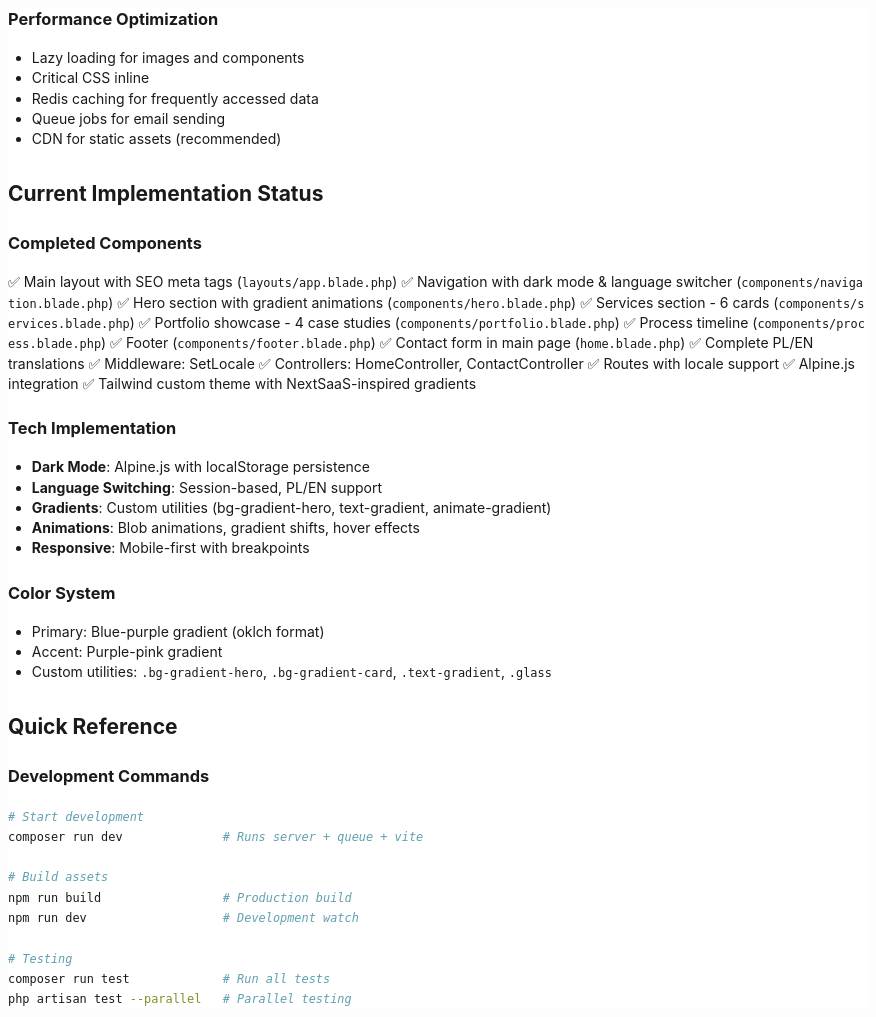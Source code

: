 ### Performance Optimization
- Lazy loading for images and components
- Critical CSS inline
- Redis caching for frequently accessed data
- Queue jobs for email sending
- CDN for static assets (recommended)

## Current Implementation Status

### Completed Components
✅ Main layout with SEO meta tags (`layouts/app.blade.php`)
✅ Navigation with dark mode & language switcher (`components/navigation.blade.php`)
✅ Hero section with gradient animations (`components/hero.blade.php`)
✅ Services section - 6 cards (`components/services.blade.php`)
✅ Portfolio showcase - 4 case studies (`components/portfolio.blade.php`)
✅ Process timeline (`components/process.blade.php`)
✅ Footer (`components/footer.blade.php`)
✅ Contact form in main page (`home.blade.php`)
✅ Complete PL/EN translations
✅ Middleware: SetLocale
✅ Controllers: HomeController, ContactController
✅ Routes with locale support
✅ Alpine.js integration
✅ Tailwind custom theme with NextSaaS-inspired gradients

### Tech Implementation
- **Dark Mode**: Alpine.js with localStorage persistence
- **Language Switching**: Session-based, PL/EN support
- **Gradients**: Custom utilities (bg-gradient-hero, text-gradient, animate-gradient)
- **Animations**: Blob animations, gradient shifts, hover effects
- **Responsive**: Mobile-first with breakpoints

### Color System
- Primary: Blue-purple gradient (oklch format)
- Accent: Purple-pink gradient
- Custom utilities: `.bg-gradient-hero`, `.bg-gradient-card`, `.text-gradient`, `.glass`

## Quick Reference

### Development Commands
```bash
# Start development
composer run dev              # Runs server + queue + vite

# Build assets
npm run build                 # Production build
npm run dev                   # Development watch

# Testing
composer run test             # Run all tests
php artisan test --parallel   # Parallel testing
```
